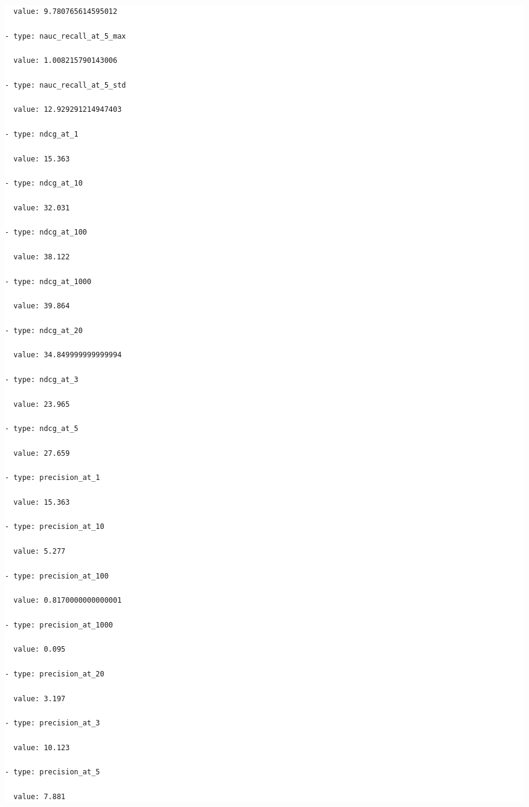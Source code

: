       value: 9.780765614595012

    - type: nauc_recall_at_5_max

      value: 1.008215790143006

    - type: nauc_recall_at_5_std

      value: 12.929291214947403

    - type: ndcg_at_1

      value: 15.363

    - type: ndcg_at_10

      value: 32.031

    - type: ndcg_at_100

      value: 38.122

    - type: ndcg_at_1000

      value: 39.864

    - type: ndcg_at_20

      value: 34.849999999999994

    - type: ndcg_at_3

      value: 23.965

    - type: ndcg_at_5

      value: 27.659

    - type: precision_at_1

      value: 15.363

    - type: precision_at_10

      value: 5.277

    - type: precision_at_100

      value: 0.8170000000000001

    - type: precision_at_1000

      value: 0.095

    - type: precision_at_20

      value: 3.197

    - type: precision_at_3

      value: 10.123

    - type: precision_at_5

      value: 7.881
